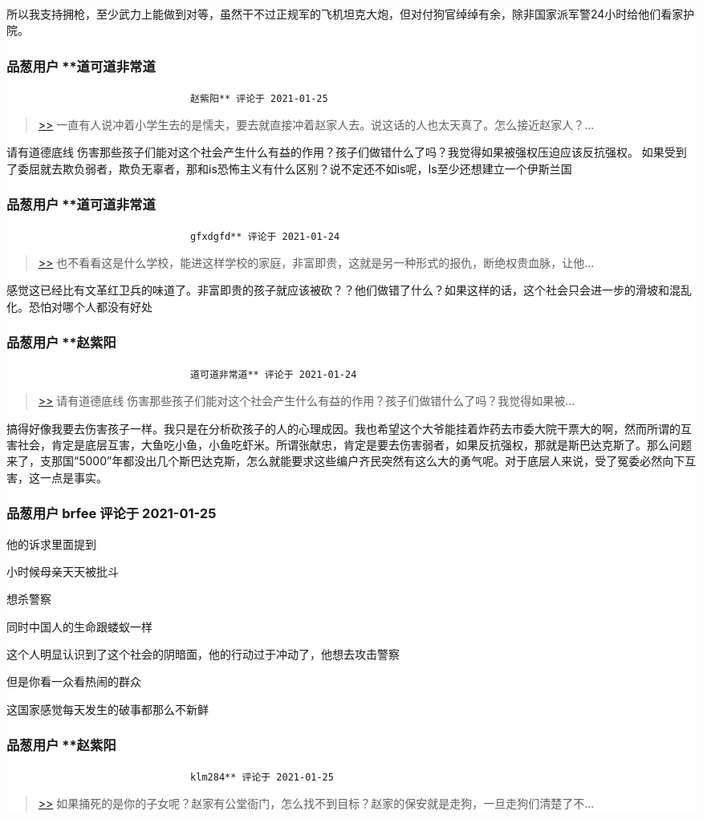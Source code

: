   
  
所以我支持拥枪，至少武力上能做到对等，虽然干不过正规军的飞机坦克大炮，但对付狗官绰绰有余，除非国家派军警24小时给他们看家护院。
        


            
### 品葱用户 **道可道非常道				
									赵紫阳** 评论于 2021-01-25
        
> [\>>]( "/article/item_id-589263#") 一直有人说冲着小学生去的是懦夫，要去就直接冲着赵家人去。说这话的人也太天真了。怎么接近赵家人？...

  
请有道德底线 伤害那些孩子们能对这个社会产生什么有益的作用？孩子们做错什么了吗？我觉得如果被强权压迫应该反抗强权。 如果受到了委屈就去欺负弱者，欺负无辜者，那和is恐怖主义有什么区别？说不定还不如is呢，Is至少还想建立一个伊斯兰国
        


            
### 品葱用户 **道可道非常道				
									gfxdgfd** 评论于 2021-01-24
        
> [\>>]( "/article/item_id-589715#") 也不看看这是什么学校，能进这样学校的家庭，非富即贵，这就是另一种形式的报仇，断绝权贵血脉，让他...

感觉这已经比有文革红卫兵的味道了。非富即贵的孩子就应该被砍？？他们做错了什么？如果这样的话，这个社会只会进一步的滑坡和混乱化。恐怕对哪个人都没有好处
        


            
### 品葱用户 **赵紫阳				
									道可道非常道** 评论于 2021-01-24
        
> [\>>]( "/article/item_id-589899#") 请有道德底线 伤害那些孩子们能对这个社会产生什么有益的作用？孩子们做错什么了吗？我觉得如果被...

搞得好像我要去伤害孩子一样。我只是在分析砍孩子的人的心理成因。我也希望这个大爷能挂着炸药去市委大院干票大的啊，然而所谓的互害社会，肯定是底层互害，大鱼吃小鱼，小鱼吃虾米。所谓张献忠，肯定是要去伤害弱者，如果反抗强权，那就是斯巴达克斯了。那么问题来了，支那国“5000”年都没出几个斯巴达克斯，怎么就能要求这些编户齐民突然有这么大的勇气呢。对于底层人来说，受了冤委必然向下互害，这一点是事实。
        


            
### 品葱用户 **brfee** 评论于 2021-01-25
        
他的诉求里面提到  
  
小时候母亲天天被批斗  
  
想杀警察  
  
同时中国人的生命跟蝼蚁一样  
  
  
这个人明显认识到了这个社会的阴暗面，他的行动过于冲动了，他想去攻击警察  
  
但是你看一众看热闹的群众  
  
这国家感觉每天发生的破事都那么不新鲜
        


            
### 品葱用户 **赵紫阳				
									klm284** 评论于 2021-01-25
        
> [\>>]( "/article/item_id-589888#") 如果捅死的是你的子女呢？赵家有公堂衙门，怎么找不到目标？赵家的保安就是走狗，一旦走狗们清楚了不...
